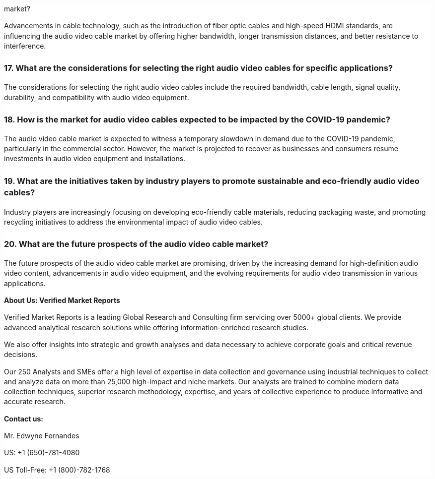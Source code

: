 market?</h3><p>Advancements in cable technology, such as the introduction of fiber optic cables and high-speed HDMI standards, are influencing the audio video cable market by offering higher bandwidth, longer transmission distances, and better resistance to interference.</p><h3>17. What are the considerations for selecting the right audio video cables for specific applications?</h3><p>The considerations for selecting the right audio video cables include the required bandwidth, cable length, signal quality, durability, and compatibility with audio video equipment.</p><h3>18. How is the market for audio video cables expected to be impacted by the COVID-19 pandemic?</h3><p>The audio video cable market is expected to witness a temporary slowdown in demand due to the COVID-19 pandemic, particularly in the commercial sector. However, the market is projected to recover as businesses and consumers resume investments in audio video equipment and installations.</p><h3>19. What are the initiatives taken by industry players to promote sustainable and eco-friendly audio video cables?</h3><p>Industry players are increasingly focusing on developing eco-friendly cable materials, reducing packaging waste, and promoting recycling initiatives to address the environmental impact of audio video cables.</p><h3>20. What are the future prospects of the audio video cable market?</h3><p>The future prospects of the audio video cable market are promising, driven by the increasing demand for high-definition audio video content, advancements in audio video equipment, and the evolving requirements for audio video transmission in various applications.</p></body></html></h3><p id="" class=""><strong>About Us: Verified Market Reports</strong></p><p id="" class="">Verified Market Reports is a leading Global Research and Consulting firm servicing over 5000+ global clients. We provide advanced analytical research solutions while offering information-enriched research studies.</p><p id="" class="">We also offer insights into strategic and growth analyses and data necessary to achieve corporate goals and critical revenue decisions.</p><p id="" class="">Our 250 Analysts and SMEs offer a high level of expertise in data collection and governance using industrial techniques to collect and analyze data on more than 25,000 high-impact and niche markets. Our analysts are trained to combine modern data collection techniques, superior research methodology, expertise, and years of collective experience to produce informative and accurate research.</p><p id="" class=""><strong>Contact us:</strong></p><p id="" class="">Mr. Edwyne Fernandes</p><p id="" class="">US: +1 (650)-781-4080</p><p id="" class="">US Toll-Free: +1 (800)-782-1768</p>
